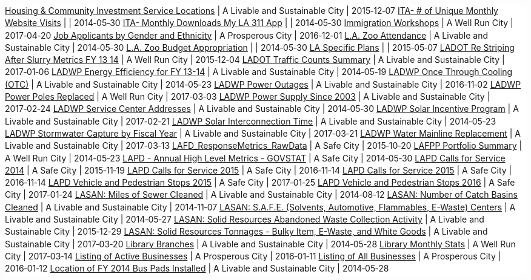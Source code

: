 [Housing & Community Investment Service Locations](../datasets/29cn-rph9.md) | A Livable and Sustainable City | 2015&#x2011;12&#x2011;07
[ITA- # of Unique Monthly Website Visits](../datasets/822f-gjp4.md) |  | 2014&#x2011;05&#x2011;30
[ITA- Monthly Downloads My LA 311 App](../datasets/tsrc-szkh.md) |  | 2014&#x2011;05&#x2011;30
[Immigration Workshops](../datasets/2in3-5b7t.md) | A Well Run City | 2017&#x2011;04&#x2011;20
[Job Applicants by Gender and Ethnicity](../datasets/mkf9-fagf.md) | A Prosperous City | 2016&#x2011;12&#x2011;01
[L.A. Zoo Attendance](../datasets/3gwn-arjr.md) | A Livable and Sustainable City | 2014&#x2011;05&#x2011;30
[L.A. Zoo Budget Appropriation](../datasets/jpdu-8y8k.md) |  | 2014&#x2011;05&#x2011;30
[LA Specific Plans](../datasets/ur2y-g4cx.md) |  | 2015&#x2011;05&#x2011;07
[LADOT Re Striping After Slurry Metrics FY 13 14](../datasets/vt7b-3i5m.md) | A Well Run City | 2015&#x2011;12&#x2011;04
[LADOT Traffic Counts Summary](../datasets/94wu-3ps3.md) | A Livable and Sustainable City | 2017&#x2011;01&#x2011;06
[LADWP Energy Efficiency for FY 13-14](../datasets/4ftr-pfem.md) | A Livable and Sustainable City | 2014&#x2011;05&#x2011;19
[LADWP Once Through Cooling (OTC)](../datasets/hsmw-wwd6.md) | A Livable and Sustainable City | 2014&#x2011;05&#x2011;23
[LADWP Power Outages](../datasets/r95y-gwez.md) | A Livable and Sustainable City | 2016&#x2011;11&#x2011;02
[LADWP Power Poles Replaced](../datasets/t24g-hqix.md) | A Well Run City | 2017&#x2011;03&#x2011;03
[LADWP Power Supply Since 2003](../datasets/hmiy-sxh5.md) | A Livable and Sustainable City | 2017&#x2011;02&#x2011;24
[LADWP Service Center Addresses](../datasets/uh2b-55sv.md) | A Livable and Sustainable City | 2014&#x2011;05&#x2011;30
[LADWP Solar Incentive Program](../datasets/2yrw-q8tw.md) | A Livable and Sustainable City | 2017&#x2011;02&#x2011;21
[LADWP Solar Interconnection Time](../datasets/m5ec-bb8m.md) | A Livable and Sustainable City | 2014&#x2011;05&#x2011;23
[LADWP Stormwater Capture by Fiscal Year](../datasets/p8nc-6hdi.md) | A Livable and Sustainable City | 2017&#x2011;03&#x2011;21
[LADWP Water Mainline Replacement](../datasets/pzs3-fue3.md) | A Livable and Sustainable City | 2017&#x2011;03&#x2011;13
[LAFD_ResponseMetrics_RawData](../datasets/cthf-nngn.md) | A Safe City | 2015&#x2011;10&#x2011;20
[LAFPP Portfolio Summary](../datasets/tnz4-ynvq.md) | A Well Run City | 2014&#x2011;05&#x2011;23
[LAPD - Annual High Level Metrics - GOVSTAT](../datasets/t6kt-2yic.md) | A Safe City | 2014&#x2011;05&#x2011;30
[LAPD Calls for Service 2014](../datasets/mgue-vbsx.md) | A Safe City | 2015&#x2011;11&#x2011;19
[LAPD Calls for Service 2015](../datasets/xwgr-xw5q.md) | A Safe City | 2016&#x2011;11&#x2011;14
[LAPD Calls for Service 2015](../datasets/xwgr-xw5q.md) | A Safe City | 2016&#x2011;11&#x2011;14
[LAPD Vehicle and Pedestrian Stops 2015](../datasets/fmpk-vq3h.md) | A Safe City | 2017&#x2011;01&#x2011;25
[LAPD Vehicle and Pedestrian Stops 2016](../datasets/ghrm-j3er.md) | A Safe City | 2017&#x2011;01&#x2011;24
[LASAN: Miles of Sewer Cleaned](../datasets/iyyp-p2fx.md) | A Livable and Sustainable City | 2014&#x2011;08&#x2011;12
[LASAN: Number of Catch Basins Cleaned](../datasets/8a3v-f7cr.md) | A Livable and Sustainable City | 2014&#x2011;11&#x2011;07
[LASAN: S.A.F.E. (Solvents, Automotive, Flammables, E-Waste) Centers](../datasets/t8kf-2y96.md) | A Livable and Sustainable City | 2014&#x2011;05&#x2011;27
[LASAN: Solid Resources Abandoned Waste Collection Activity](../datasets/97ra-aqza.md) | A Livable and Sustainable City | 2015&#x2011;12&#x2011;29
[LASAN: Solid Resources Tonnages - Bulky Item, E-Waste, and White Goods](../datasets/qwh3-ax8z.md) | A Livable and Sustainable City | 2017&#x2011;03&#x2011;20
[Library Branches](../datasets/a4nt-4gca.md) | A Livable and Sustainable City | 2014&#x2011;05&#x2011;28
[Library Monthly Stats](../datasets/m4ev-cuzz.md) | A Well Run City | 2017&#x2011;03&#x2011;14
[Listing of Active Businesses](../datasets/6rrh-rzua.md) | A Prosperous City | 2016&#x2011;01&#x2011;11
[Listing of All Businesses](../datasets/r4uk-afju.md) | A Prosperous City | 2016&#x2011;01&#x2011;12
[Location of FY 2014 Bus Pads Installed](../datasets/msv5-mj8x.md) | A Livable and Sustainable City | 2014&#x2011;05&#x2011;28